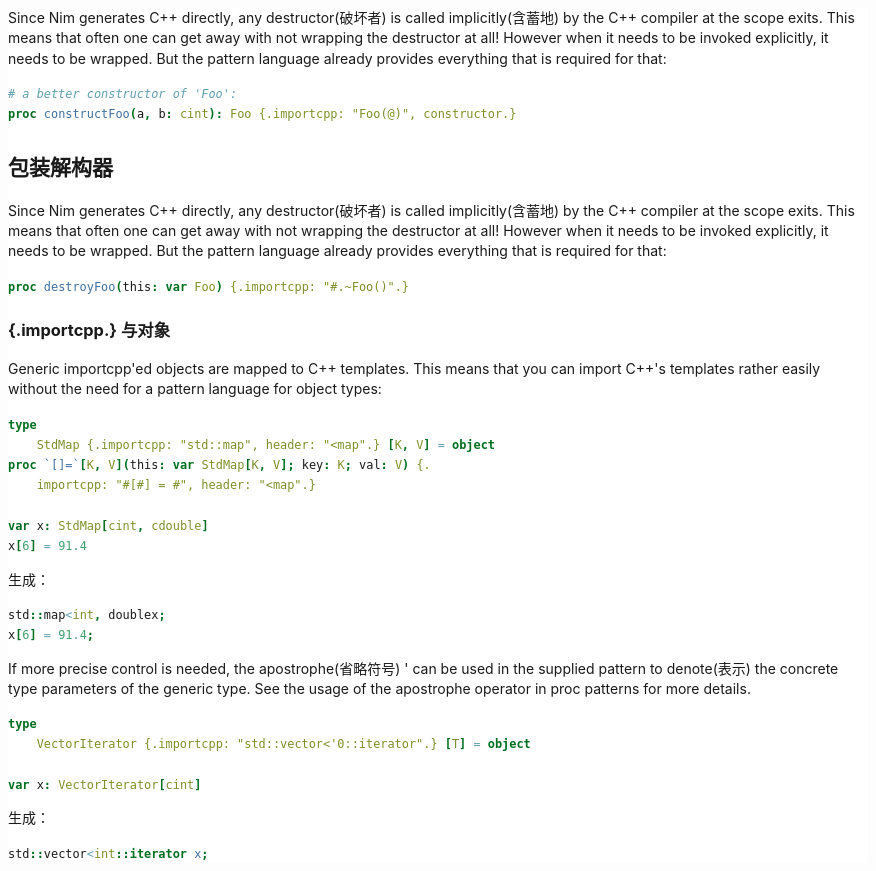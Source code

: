 Since Nim generates C++ directly, any destructor(破坏者) is called implicitly(含蓄地) by the C++ compiler at the scope exits. This means that often one can get away with not wrapping the destructor at all! However when it needs to be invoked explicitly, it needs to be wrapped. But the pattern language already provides everything that is required for that:

```nim
# a better constructor of 'Foo':
proc constructFoo(a, b: cint): Foo {.importcpp: "Foo(@)", constructor.}
```

## 包装解构器

Since Nim generates C++ directly, any destructor(破坏者) is called implicitly(含蓄地) by the C++ compiler at the scope exits. This means that often one can get away with not wrapping the destructor at all! However when it needs to be invoked explicitly, it needs to be wrapped. But the pattern language already provides everything that is required for that:

```nim
proc destroyFoo(this: var Foo) {.importcpp: "#.~Foo()".}
```

### {.importcpp.} 与对象

Generic importcpp'ed objects are mapped to C++ templates. This means that you can import C++'s templates rather easily without the need for a pattern language for object types:

```nim
type
    StdMap {.importcpp: "std::map", header: "<map".} [K, V] = object
proc `[]=`[K, V](this: var StdMap[K, V]; key: K; val: V) {.
    importcpp: "#[#] = #", header: "<map".}

var x: StdMap[cint, cdouble]
x[6] = 91.4
```

生成：
```nim
std::map<int, doublex;
x[6] = 91.4;
```

If more precise control is needed, the apostrophe(省略符号) ' can be used in the supplied pattern to denote(表示) the concrete type parameters of the generic type. See the usage of the apostrophe operator in proc patterns for more details.

```nim
type
    VectorIterator {.importcpp: "std::vector<'0::iterator".} [T] = object

var x: VectorIterator[cint]
```

生成：
```nim
std::vector<int::iterator x;
```
